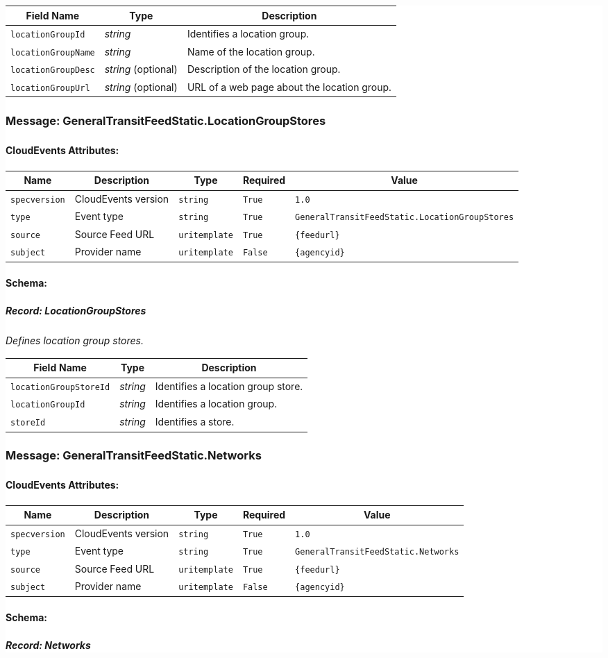 | **Field Name** | **Type** | **Description** |
|----------------|----------|-----------------|
| `locationGroupId` | *string* | Identifies a location group. |
| `locationGroupName` | *string* | Name of the location group. |
| `locationGroupDesc` | *string* (optional) | Description of the location group. |
| `locationGroupUrl` | *string* (optional) | URL of a web page about the location group. |
### Message: GeneralTransitFeedStatic.LocationGroupStores

#### CloudEvents Attributes:

| **Name**    | **Description** | **Type**     | **Required** | **Value** |
|-------------|-----------------|--------------|--------------|-----------|
| `specversion` | CloudEvents version | `string` | `True` | `1.0` |
| `type` | Event type | `string` | `True` | `GeneralTransitFeedStatic.LocationGroupStores` |
| `source` | Source Feed URL | `uritemplate` | `True` | `{feedurl}` |
| `subject` | Provider name | `uritemplate` | `False` | `{agencyid}` |

#### Schema:

##### Record: LocationGroupStores

*Defines location group stores.*

| **Field Name** | **Type** | **Description** |
|----------------|----------|-----------------|
| `locationGroupStoreId` | *string* | Identifies a location group store. |
| `locationGroupId` | *string* | Identifies a location group. |
| `storeId` | *string* | Identifies a store. |
### Message: GeneralTransitFeedStatic.Networks

#### CloudEvents Attributes:

| **Name**    | **Description** | **Type**     | **Required** | **Value** |
|-------------|-----------------|--------------|--------------|-----------|
| `specversion` | CloudEvents version | `string` | `True` | `1.0` |
| `type` | Event type | `string` | `True` | `GeneralTransitFeedStatic.Networks` |
| `source` | Source Feed URL | `uritemplate` | `True` | `{feedurl}` |
| `subject` | Provider name | `uritemplate` | `False` | `{agencyid}` |

#### Schema:

##### Record: Networks
